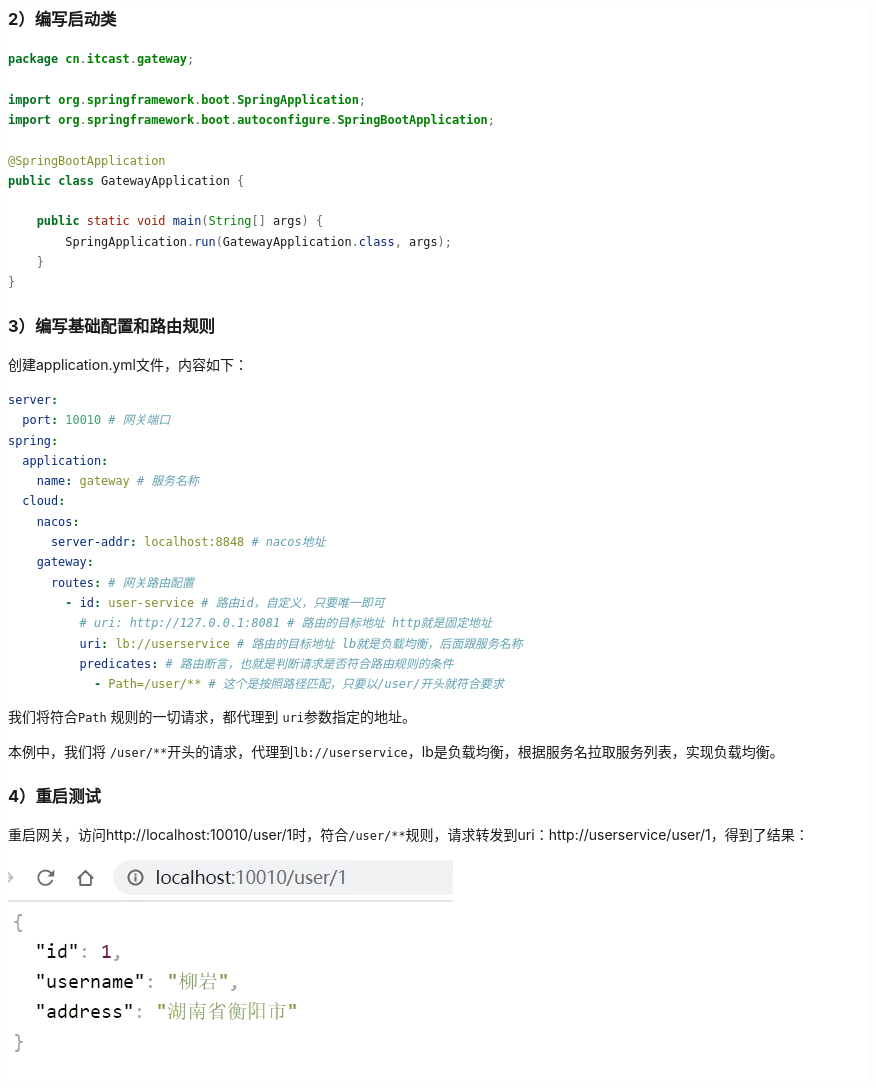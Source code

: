 

### 2）编写启动类

```java
package cn.itcast.gateway;

import org.springframework.boot.SpringApplication;
import org.springframework.boot.autoconfigure.SpringBootApplication;

@SpringBootApplication
public class GatewayApplication {

	public static void main(String[] args) {
		SpringApplication.run(GatewayApplication.class, args);
	}
}
```



### 3）编写基础配置和路由规则

创建application.yml文件，内容如下：

```yaml
server:
  port: 10010 # 网关端口
spring:
  application:
    name: gateway # 服务名称
  cloud:
    nacos:
      server-addr: localhost:8848 # nacos地址
    gateway:
      routes: # 网关路由配置
        - id: user-service # 路由id，自定义，只要唯一即可
          # uri: http://127.0.0.1:8081 # 路由的目标地址 http就是固定地址
          uri: lb://userservice # 路由的目标地址 lb就是负载均衡，后面跟服务名称
          predicates: # 路由断言，也就是判断请求是否符合路由规则的条件
            - Path=/user/** # 这个是按照路径匹配，只要以/user/开头就符合要求
```



我们将符合`Path` 规则的一切请求，都代理到 `uri`参数指定的地址。

本例中，我们将 `/user/**`开头的请求，代理到`lb://userservice`，lb是负载均衡，根据服务名拉取服务列表，实现负载均衡。



### 4）重启测试

重启网关，访问http://localhost:10010/user/1时，符合`/user/**`规则，请求转发到uri：http://userservice/user/1，得到了结果：

![image-20210714211908341](assets\image-20210714211908341.png)
